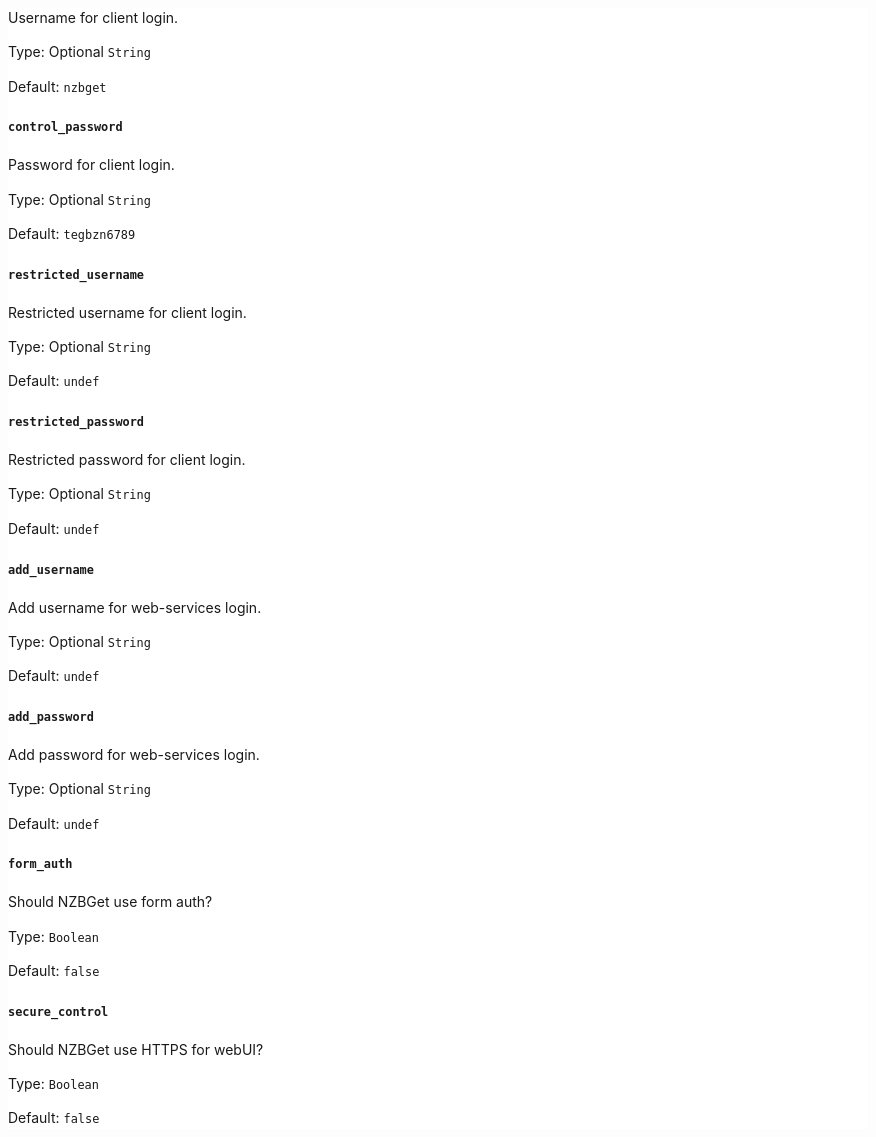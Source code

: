 Username for client login.

Type: Optional `String`

Default: `nzbget`

#### `control_password`

Password for client login.

Type: Optional `String`

Default: `tegbzn6789`

#### `restricted_username`

Restricted username for client login.

Type: Optional `String`

Default: `undef`

#### `restricted_password`

Restricted password for client login.

Type: Optional `String`

Default: `undef`

#### `add_username`

Add username for web-services login.

Type: Optional `String`

Default: `undef`

#### `add_password`

Add password for web-services login.

Type: Optional `String`

Default: `undef`

#### `form_auth`

Should NZBGet use form auth?

Type: `Boolean`

Default: `false`

#### `secure_control`

Should NZBGet use HTTPS for webUI?

Type: `Boolean`

Default: `false`
